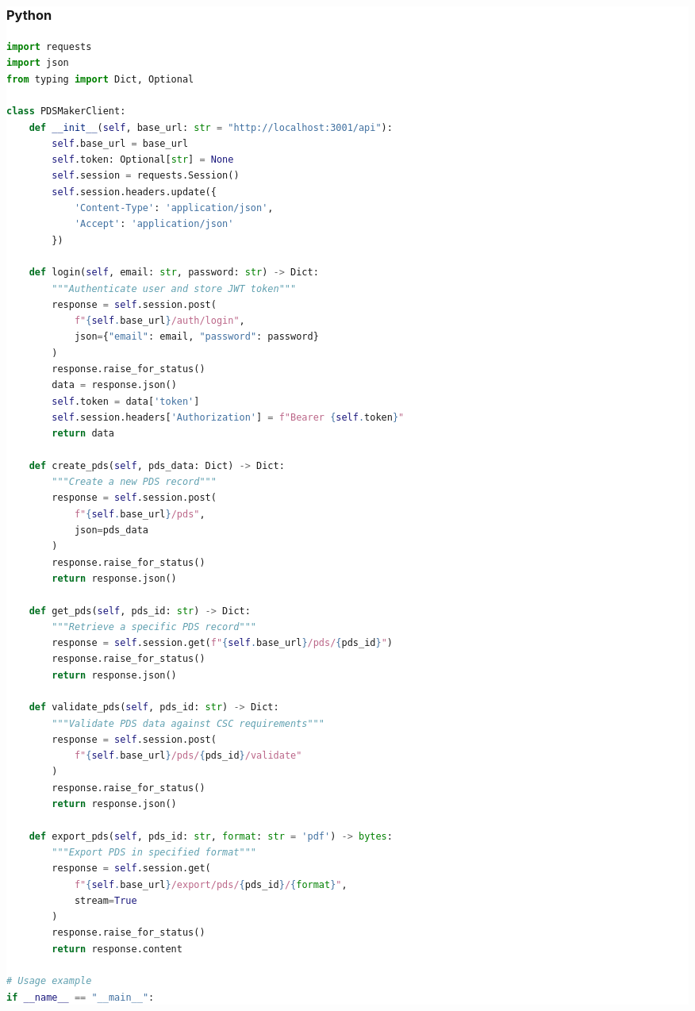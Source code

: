 ### Python

```python
import requests
import json
from typing import Dict, Optional

class PDSMakerClient:
    def __init__(self, base_url: str = "http://localhost:3001/api"):
        self.base_url = base_url
        self.token: Optional[str] = None
        self.session = requests.Session()
        self.session.headers.update({
            'Content-Type': 'application/json',
            'Accept': 'application/json'
        })
    
    def login(self, email: str, password: str) -> Dict:
        """Authenticate user and store JWT token"""
        response = self.session.post(
            f"{self.base_url}/auth/login",
            json={"email": email, "password": password}
        )
        response.raise_for_status()
        data = response.json()
        self.token = data['token']
        self.session.headers['Authorization'] = f"Bearer {self.token}"
        return data
    
    def create_pds(self, pds_data: Dict) -> Dict:
        """Create a new PDS record"""
        response = self.session.post(
            f"{self.base_url}/pds",
            json=pds_data
        )
        response.raise_for_status()
        return response.json()
    
    def get_pds(self, pds_id: str) -> Dict:
        """Retrieve a specific PDS record"""
        response = self.session.get(f"{self.base_url}/pds/{pds_id}")
        response.raise_for_status()
        return response.json()
    
    def validate_pds(self, pds_id: str) -> Dict:
        """Validate PDS data against CSC requirements"""
        response = self.session.post(
            f"{self.base_url}/pds/{pds_id}/validate"
        )
        response.raise_for_status()
        return response.json()
    
    def export_pds(self, pds_id: str, format: str = 'pdf') -> bytes:
        """Export PDS in specified format"""
        response = self.session.get(
            f"{self.base_url}/export/pds/{pds_id}/{format}",
            stream=True
        )
        response.raise_for_status()
        return response.content

# Usage example
if __name__ == "__main__":
```
